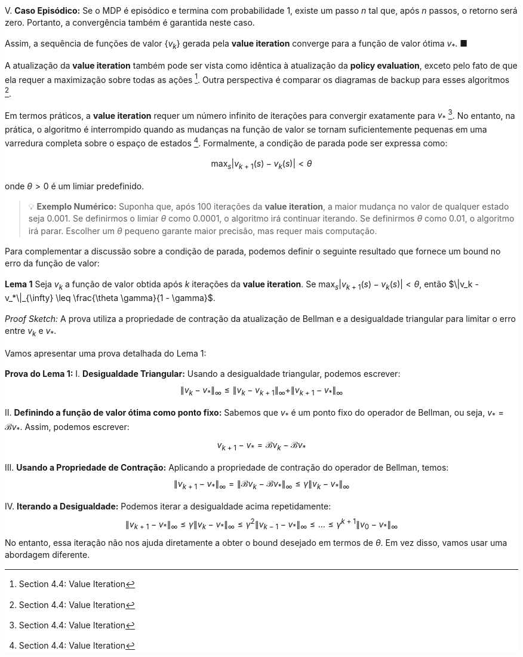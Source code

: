V. **Caso Episódico:**
    Se o MDP é episódico e termina com probabilidade 1, existe um passo $n$ tal que, após $n$ passos, o retorno será zero. Portanto, a convergência também é garantida neste caso.

Assim, a sequência de funções de valor $\{v_k\}$ gerada pela **value iteration** converge para a função de valor ótima $v_*$. ■

A atualização da **value iteration** também pode ser vista como idêntica à atualização da **policy evaluation**, exceto pelo fato de que ela requer a maximização sobre todas as ações [^4.4]. Outra perspectiva é comparar os diagramas de backup para esses algoritmos [^4.4].

Em termos práticos, a **value iteration** requer um número infinito de iterações para convergir exatamente para $v_*$ [^4.4]. No entanto, na prática, o algoritmo é interrompido quando as mudanças na função de valor se tornam suficientemente pequenas em uma varredura completa sobre o espaço de estados [^4.4]. Formalmente, a condição de parada pode ser expressa como:

$$
\max_{s} |v_{k+1}(s) - v_k(s)| < \theta
$$

onde $\theta > 0$ é um limiar predefinido.

> 💡 **Exemplo Numérico:**
> Suponha que, após 100 iterações da **value iteration**, a maior mudança no valor de qualquer estado seja 0.001. Se definirmos o limiar $\theta$ como 0.0001, o algoritmo irá continuar iterando. Se definirmos $\theta$ como 0.01, o algoritmo irá parar.  Escolher um $\theta$ pequeno garante maior precisão, mas requer mais computação.

Para complementar a discussão sobre a condição de parada, podemos definir o seguinte resultado que fornece um bound no erro da função de valor:

**Lema 1** Seja $v_k$ a função de valor obtida após $k$ iterações da **value iteration**. Se $\max_{s} |v_{k+1}(s) - v_k(s)| < \theta$, então $\|v_k - v_*\|_{\infty} \leq \frac{\theta \gamma}{1 - \gamma}$.

*Proof Sketch:* A prova utiliza a propriedade de contração da atualização de Bellman e a desigualdade triangular para limitar o erro entre $v_k$ e $v_*$.

Vamos apresentar uma prova detalhada do Lema 1:

**Prova do Lema 1:**
I. **Desigualdade Triangular:**
   Usando a desigualdade triangular, podemos escrever:
   $$\|v_k - v_*\|_{\infty} \leq \|v_k - v_{k+1}\|_{\infty} + \|v_{k+1} - v_*\|_{\infty}$$

II. **Definindo a função de valor ótima como ponto fixo:**
    Sabemos que $v_*$ é um ponto fixo do operador de Bellman, ou seja, $v_* = \mathcal{B}v_*$. Assim, podemos escrever:
    $$v_{k+1} - v_* = \mathcal{B}v_k - \mathcal{B}v_*$$

III. **Usando a Propriedade de Contração:**
     Aplicando a propriedade de contração do operador de Bellman, temos:
     $$\|v_{k+1} - v_*\|_{\infty} = \|\mathcal{B}v_k - \mathcal{B}v_*\|_{\infty} \leq \gamma \|v_k - v_*\|_{\infty}$$

IV. **Iterando a Desigualdade:**
    Podemos iterar a desigualdade acima repetidamente:
    $$\|v_{k+1} - v_*\|_{\infty} \leq \gamma \|v_k - v_*\|_{\infty} \leq \gamma^2 \|v_{k-1} - v_*\|_{\infty} \leq \dots \leq \gamma^{k+1} \|v_0 - v_*\|_{\infty}$$
    No entanto, essa iteração não nos ajuda diretamente a obter o bound desejado em termos de $\theta$. Em vez disso, vamos usar uma abordagem diferente.


[^1]: Chapter 4: Dynamic Programming
[^4.1]: Section 4.1: Policy Evaluation (Prediction)
[^4.2]: Section 4.2: Policy Improvement
[^4.4]: Section 4.4: Value Iteration
[^4.10]: Equation (4.10) in Section 4.4: Value Iteration